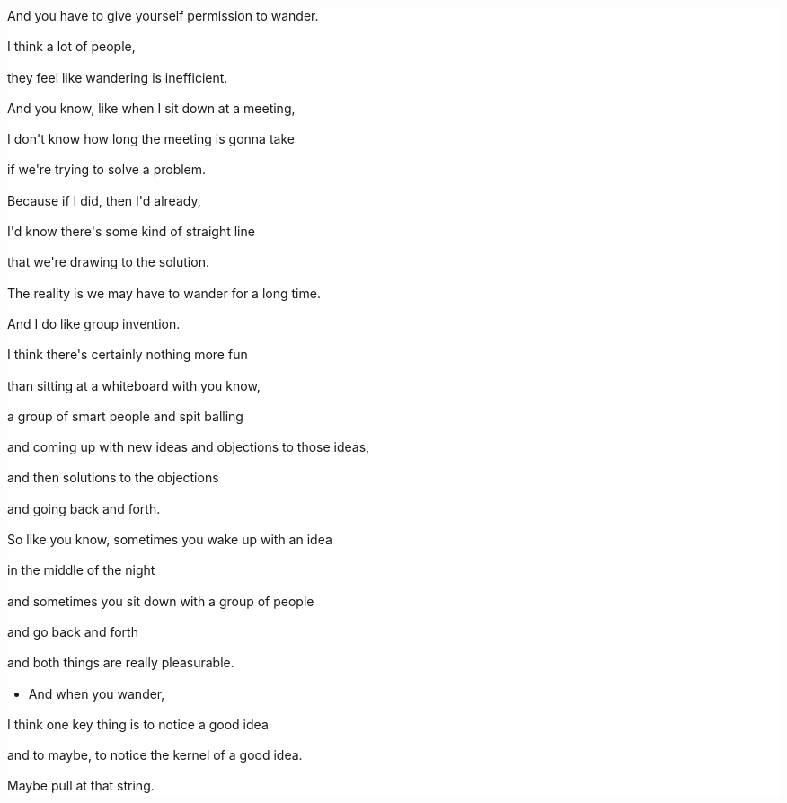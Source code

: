 And you have to give yourself
permission to wander.

I think a lot of people,

they feel like wandering is inefficient.

And you know, like when
I sit down at a meeting,

I don't know how long
the meeting is gonna take

if we're trying to solve a problem.

Because if I did, then I'd already,

I'd know there's some
kind of straight line

that we're drawing to the solution.

The reality is we may have
to wander for a long time.

And I do like group invention.

I think there's certainly nothing more fun

than sitting at a
whiteboard with you know,

a group of smart people and spit balling

and coming up with new ideas
and objections to those ideas,

and then solutions to the objections

and going back and forth.

So like you know, sometimes
you wake up with an idea

in the middle of the night

and sometimes you sit down
with a group of people

and go back and forth

and both things are really pleasurable.

- And when you wander,

I think one key thing
is to notice a good idea

and to maybe, to notice
the kernel of a good idea.

Maybe pull at that string.
